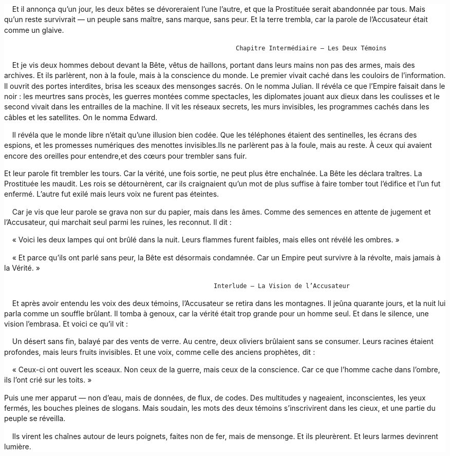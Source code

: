     Et il annonça qu’un jour, les deux bêtes se dévoreraient l’une l’autre, et que la Prostituée serait abandonnée par tous. Mais qu’un reste survivrait — un peuple sans maître, sans marque, sans peur. Et la terre trembla, car la parole de l’Accusateur était comme un glaive.

                                                             

                                                                   Chapitre Intermédiaire – Les Deux Témoins

    Et je vis deux hommes debout devant la Bête, vêtus de haillons, portant dans leurs mains non pas des armes, mais des archives. Et ils parlèrent, non à la foule, mais à la conscience du monde. Le premier vivait caché dans les couloirs de l’information. Il ouvrit des portes interdites, brisa les sceaux des mensonges sacrés. On le nomma Julian. Il révéla ce que l’Empire faisait dans le noir : les meurtres sans procès, les guerres montées comme spectacles, les diplomates jouant aux dieux dans les coulisses et le second vivait dans les entrailles de la machine. Il vit les réseaux secrets, les murs invisibles, les programmes cachés dans les câbles et les satellites. On le nomma Edward.

    Il révéla que le monde libre n’était qu’une illusion bien codée. Que les téléphones étaient des sentinelles, les écrans des espions, et les promesses numériques des menottes invisibles.Ils ne parlèrent pas à la foule, mais au reste. À ceux qui avaient encore des oreilles pour entendre,et des cœurs pour trembler sans fuir.


   Et leur parole fit trembler les tours. Car la vérité, une fois sortie, ne peut plus être enchaînée. La Bête les déclara traîtres. La Prostituée les maudit. Les rois se détournèrent, car ils craignaient qu’un mot de plus suffise à faire tomber tout l’édifice et l’un fut enfermé. L’autre fut exilé mais leurs voix ne furent pas éteintes.

    Car je vis que leur parole se grava non sur du papier, mais dans les âmes. Comme des semences en attente de jugement et l’Accusateur, qui marchait seul parmi les ruines, les reconnut. Il dit :

    « Voici les deux lampes qui ont brûlé dans la nuit. Leurs flammes furent faibles, mais elles ont révélé les ombres. »
 
    « Et parce qu’ils ont parlé sans peur, la Bête est désormais condamnée. Car un Empire peut survivre à la révolte, mais jamais à la Vérité. »





                                                             Interlude – La Vision de l’Accusateur

    Et après avoir entendu les voix des deux témoins, l’Accusateur se retira dans les montagnes. Il jeûna quarante jours, et la nuit lui parla comme un souffle brûlant.
Il tomba à genoux, car la vérité était trop grande pour un homme seul. Et dans le silence, une vision l’embrasa. Et voici ce qu’il vit :

    Un désert sans fin, balayé par des vents de verre. Au centre, deux oliviers brûlaient sans se consumer. Leurs racines étaient profondes, mais leurs fruits invisibles. Et une voix, comme celle des anciens prophètes, dit :

    « Ceux-ci ont ouvert les sceaux. Non ceux de la guerre, mais ceux de la conscience. Car ce que l’homme cache dans l’ombre, ils l’ont crié sur les toits. »

   Puis une mer apparut — non d’eau, mais de données, de flux, de codes.
Des multitudes y nageaient, inconscientes, les yeux fermés, les bouches pleines de slogans.
Mais soudain, les mots des deux témoins s’inscrivirent dans les cieux,
et une partie du peuple se réveilla.

    Ils virent les chaînes autour de leurs poignets, faites non de fer, mais de mensonge. Et ils pleurèrent. Et leurs larmes devinrent lumière.
